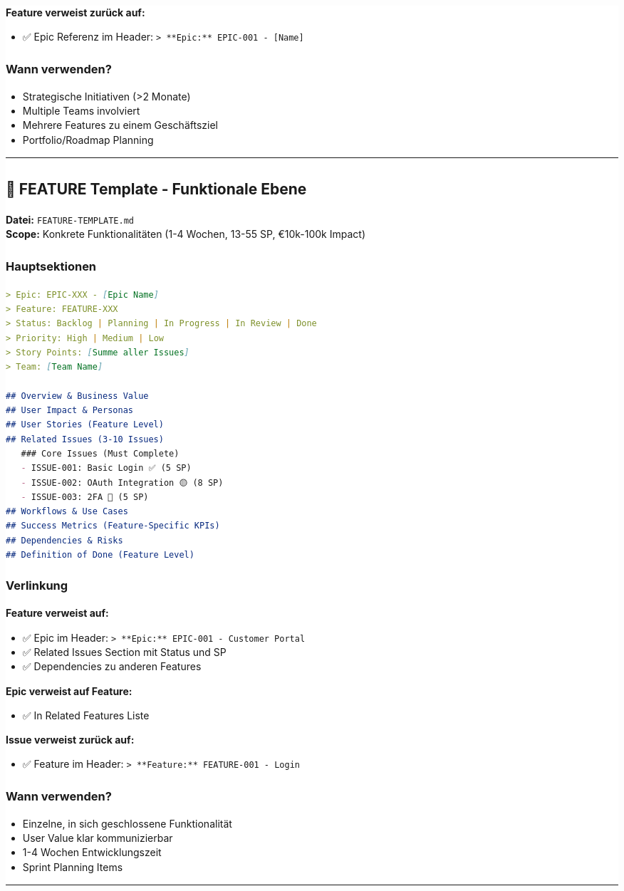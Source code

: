 **Feature verweist zurück auf:**
- ✅ Epic Referenz im Header: `> **Epic:** EPIC-001 - [Name]`

### Wann verwenden?
- Strategische Initiativen (>2 Monate)
- Multiple Teams involviert
- Mehrere Features zu einem Geschäftsziel
- Portfolio/Roadmap Planning

---

## 🎯 FEATURE Template - Funktionale Ebene

**Datei:** `FEATURE-TEMPLATE.md`  
**Scope:** Konkrete Funktionalitäten (1-4 Wochen, 13-55 SP, €10k-100k Impact)

### Hauptsektionen
```markdown
> Epic: EPIC-XXX - [Epic Name]
> Feature: FEATURE-XXX
> Status: Backlog | Planning | In Progress | In Review | Done
> Priority: High | Medium | Low
> Story Points: [Summe aller Issues]
> Team: [Team Name]

## Overview & Business Value
## User Impact & Personas
## User Stories (Feature Level)
## Related Issues (3-10 Issues)
   ### Core Issues (Must Complete)
   - ISSUE-001: Basic Login ✅ (5 SP)
   - ISSUE-002: OAuth Integration 🟡 (8 SP)
   - ISSUE-003: 2FA 🔵 (5 SP)
## Workflows & Use Cases
## Success Metrics (Feature-Specific KPIs)
## Dependencies & Risks
## Definition of Done (Feature Level)
```

### Verlinkung
**Feature verweist auf:**
- ✅ Epic im Header: `> **Epic:** EPIC-001 - Customer Portal`
- ✅ Related Issues Section mit Status und SP
- ✅ Dependencies zu anderen Features

**Epic verweist auf Feature:**
- ✅ In Related Features Liste

**Issue verweist zurück auf:**
- ✅ Feature im Header: `> **Feature:** FEATURE-001 - Login`

### Wann verwenden?
- Einzelne, in sich geschlossene Funktionalität
- User Value klar kommunizierbar
- 1-4 Wochen Entwicklungszeit
- Sprint Planning Items

---
